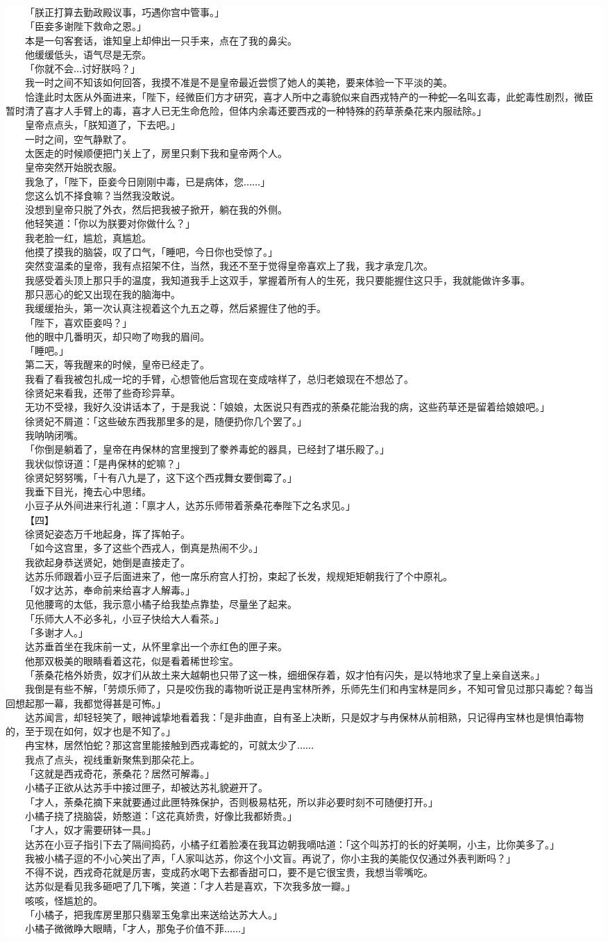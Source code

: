 &emsp;&emsp;「朕正打算去勤政殿议事，巧遇你宫中管事。」  
&emsp;&emsp;「臣妾多谢陛下救命之恩。」  
&emsp;&emsp;本是一句客套话，谁知皇上却伸出一只手来，点在了我的鼻尖。  
&emsp;&emsp;他缓缓低头，语气尽是无奈。  
&emsp;&emsp;「你就不会…讨好朕吗？」  
&emsp;&emsp;我一时之间不知该如何回答，我摸不准是不是皇帝最近尝惯了她人的美艳，要来体验一下平淡的美。  
&emsp;&emsp;恰逢此时太医从外面进来，「陛下，经微臣们方才研究，喜才人所中之毒貌似来自西戎特产的一种蛇—名叫玄毒，此蛇毒性剧烈，微臣暂时清了喜才人手臂上的毒，喜才人已无生命危险，但体内余毒还要西戎的一种特殊的药草荼桑花来内服祛除。」  
&emsp;&emsp;皇帝点点头，「朕知道了，下去吧。」  
&emsp;&emsp;一时之间，空气静默了。  
&emsp;&emsp;太医走的时候顺便把门关上了，房里只剩下我和皇帝两个人。  
&emsp;&emsp;皇帝突然开始脱衣服。  
&emsp;&emsp;我急了，「陛下，臣妾今日刚刚中毒，已是病体，您……」  
&emsp;&emsp;您这么饥不择食嘛？当然我没敢说。  
&emsp;&emsp;没想到皇帝只脱了外衣，然后把我被子掀开，躺在我的外侧。  
&emsp;&emsp;他轻笑道：「你以为朕要对你做什么？」  
&emsp;&emsp;我老脸一红，尴尬，真尴尬。  
&emsp;&emsp;他摸了摸我的脑袋，叹了口气，「睡吧，今日你也受惊了。」  
&emsp;&emsp;突然变温柔的皇帝，我有点招架不住，当然，我还不至于觉得皇帝喜欢上了我，我才承宠几次。  
&emsp;&emsp;我感受着头顶上那只手的温度，我知道我手上这双手，掌握着所有人的生死，我只要能握住这只手，我就能做许多事。  
&emsp;&emsp;那只恶心的蛇又出现在我的脑海中。  
&emsp;&emsp;我缓缓抬头，第一次认真注视着这个九五之尊，然后紧握住了他的手。  
&emsp;&emsp;「陛下，喜欢臣妾吗？」  
&emsp;&emsp;他的眼中几番明灭，却只吻了吻我的眉间。  
&emsp;&emsp;「睡吧。」  
&emsp;&emsp;第二天，等我醒来的时候，皇帝已经走了。  
&emsp;&emsp;我看了看我被包扎成一坨的手臂，心想管他后宫现在变成啥样了，总归老娘现在不想怂了。  
&emsp;&emsp;徐贤妃来看我，还带了些奇珍异草。  
&emsp;&emsp;无功不受禄，我好久没讲话本了，于是我说：「娘娘，太医说只有西戎的荼桑花能治我的病，这些药草还是留着给娘娘吧。」  
&emsp;&emsp;徐贤妃不屑道：「这些破东西我那里多的是，随便扔你几个罢了。」  
&emsp;&emsp;我呐呐闭嘴。  
&emsp;&emsp;「你倒是躺着了，皇帝在冉保林的宫里搜到了豢养毒蛇的器具，已经封了堪乐殿了。」  
&emsp;&emsp;我状似惊讶道：「是冉保林的蛇嘛？」  
&emsp;&emsp;徐贤妃努努嘴，「十有八九是了，这下这个西戎舞女要倒霉了。」  
&emsp;&emsp;我垂下目光，掩去心中思绪。  
&emsp;&emsp;小豆子从外间进来行礼道：「禀才人，达苏乐师带着荼桑花奉陛下之名求见。」  
&emsp;&emsp;【四】  
&emsp;&emsp;徐贤妃姿态万千地起身，挥了挥帕子。  
&emsp;&emsp;「如今这宫里，多了这些个西戎人，倒真是热闹不少。」  
&emsp;&emsp;我欲起身恭送贤妃，她倒是直接走了。  
&emsp;&emsp;达苏乐师跟着小豆子后面进来了，他一席乐府宫人打扮，束起了长发，规规矩矩朝我行了个中原礼。  
&emsp;&emsp;「奴才达苏，奉命前来给喜才人解毒。」  
&emsp;&emsp;见他腰弯的太低，我示意小橘子给我垫点靠垫，尽量坐了起来。  
&emsp;&emsp;「乐师大人不必多礼，小豆子快给大人看茶。」  
&emsp;&emsp;「多谢才人。」  
&emsp;&emsp;达苏垂首坐在我床前一丈，从怀里拿出一个赤红色的匣子来。  
&emsp;&emsp;他那双极美的眼睛看着这花，似是看着稀世珍宝。  
&emsp;&emsp;「荼桑花格外娇贵，奴才们从故土来大越朝也只带了这一株，细细保存着，奴才怕有闪失，是以特地求了皇上亲自送来。」  
&emsp;&emsp;我倒是有些不解，「劳烦乐师了，只是咬伤我的毒物听说正是冉宝林所养，乐师先生们和冉宝林是同乡，不知可曾见过那只毒蛇？每当回想起那一幕，我都觉得甚是可怖。」  
&emsp;&emsp;达苏闻言，却轻轻笑了，眼神诚挚地看着我：「是非曲直，自有圣上决断，只是奴才与冉保林从前相熟，只记得冉宝林也是惧怕毒物的，至于现在如何，奴才也是不知了。」  
&emsp;&emsp;冉宝林，居然怕蛇？那这宫里能接触到西戎毒蛇的，可就太少了……  
&emsp;&emsp;我点了点头，视线重新聚焦到那朵花上。  
&emsp;&emsp;「这就是西戎奇花，荼桑花？居然可解毒。」  
&emsp;&emsp;小橘子正欲从达苏手中接过匣子，却被达苏礼貌避开了。  
&emsp;&emsp;「才人，荼桑花摘下来就要通过此匣特殊保护，否则极易枯死，所以非必要时刻不可随便打开。」  
&emsp;&emsp;小橘子挠了挠脑袋，娇憨道：「这花真娇贵，好像比我都娇贵。」  
&emsp;&emsp;「才人，奴才需要研钵一具。」  
&emsp;&emsp;达苏在小豆子指引下去了隔间捣药，小橘子红着脸凑在我耳边朝我嘀咕道：「这个叫苏打的长的好美啊，小主，比你美多了。」  
&emsp;&emsp;我被小橘子逗的不小心笑出了声，「人家叫达苏，你这个小文盲。再说了，你小主我的美能仅仅通过外表判断吗？」  
&emsp;&emsp;不得不说，西戎奇花就是厉害，变成药水喝下去都香甜可口，要不是它很宝贵，我想当零嘴吃。  
&emsp;&emsp;达苏似是看见我多砸吧了几下嘴，笑道：「才人若是喜欢，下次我多放一瓣。」  
&emsp;&emsp;咳咳，怪尴尬的。  
&emsp;&emsp;「小橘子，把我库房里那只翡翠玉兔拿出来送给达苏大人。」  
&emsp;&emsp;小橘子微微睁大眼睛，「才人，那兔子价值不菲……」  